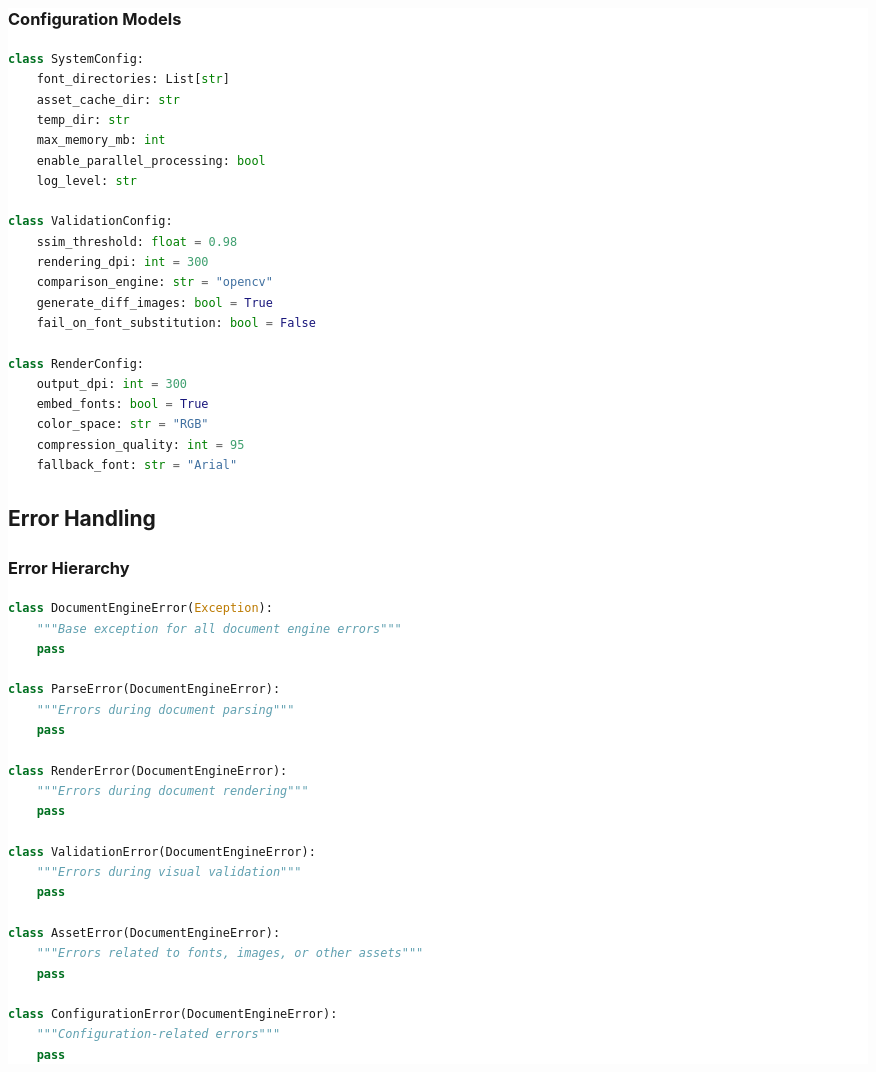 ### Configuration Models

```python
class SystemConfig:
    font_directories: List[str]
    asset_cache_dir: str
    temp_dir: str
    max_memory_mb: int
    enable_parallel_processing: bool
    log_level: str

class ValidationConfig:
    ssim_threshold: float = 0.98
    rendering_dpi: int = 300
    comparison_engine: str = "opencv"
    generate_diff_images: bool = True
    fail_on_font_substitution: bool = False

class RenderConfig:
    output_dpi: int = 300
    embed_fonts: bool = True
    color_space: str = "RGB"
    compression_quality: int = 95
    fallback_font: str = "Arial"
```

## Error Handling

### Error Hierarchy

```python
class DocumentEngineError(Exception):
    """Base exception for all document engine errors"""
    pass

class ParseError(DocumentEngineError):
    """Errors during document parsing"""
    pass

class RenderError(DocumentEngineError):
    """Errors during document rendering"""
    pass

class ValidationError(DocumentEngineError):
    """Errors during visual validation"""
    pass

class AssetError(DocumentEngineError):
    """Errors related to fonts, images, or other assets"""
    pass

class ConfigurationError(DocumentEngineError):
    """Configuration-related errors"""
    pass
```
